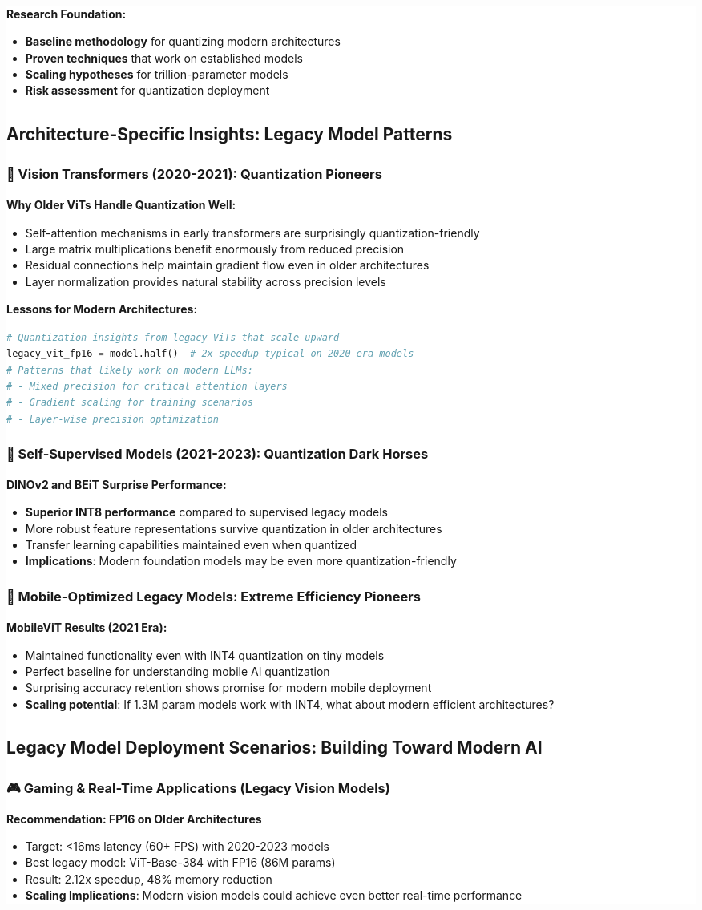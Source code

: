 **Research Foundation:**
- **Baseline methodology** for quantizing modern architectures
- **Proven techniques** that work on established models
- **Scaling hypotheses** for trillion-parameter models
- **Risk assessment** for quantization deployment

## Architecture-Specific Insights: Legacy Model Patterns

### 🧠 Vision Transformers (2020-2021): Quantization Pioneers

**Why Older ViTs Handle Quantization Well:**
- Self-attention mechanisms in early transformers are surprisingly quantization-friendly
- Large matrix multiplications benefit enormously from reduced precision
- Residual connections help maintain gradient flow even in older architectures
- Layer normalization provides natural stability across precision levels

**Lessons for Modern Architectures:**
```python
# Quantization insights from legacy ViTs that scale upward
legacy_vit_fp16 = model.half()  # 2x speedup typical on 2020-era models
# Patterns that likely work on modern LLMs:
# - Mixed precision for critical attention layers
# - Gradient scaling for training scenarios
# - Layer-wise precision optimization
```

### 🔬 Self-Supervised Models (2021-2023): Quantization Dark Horses

**DINOv2 and BEiT Surprise Performance:**
- **Superior INT8 performance** compared to supervised legacy models
- More robust feature representations survive quantization in older architectures
- Transfer learning capabilities maintained even when quantized
- **Implications**: Modern foundation models may be even more quantization-friendly

### 📱 Mobile-Optimized Legacy Models: Extreme Efficiency Pioneers

**MobileViT Results (2021 Era):**
- Maintained functionality even with INT4 quantization on tiny models
- Perfect baseline for understanding mobile AI quantization
- Surprising accuracy retention shows promise for modern mobile deployment
- **Scaling potential**: If 1.3M param models work with INT4, what about modern efficient architectures?

## Legacy Model Deployment Scenarios: Building Toward Modern AI

### 🎮 Gaming & Real-Time Applications (Legacy Vision Models)
**Recommendation: FP16 on Older Architectures**
- Target: <16ms latency (60+ FPS) with 2020-2023 models
- Best legacy model: ViT-Base-384 with FP16 (86M params)
- Result: 2.12x speedup, 48% memory reduction
- **Scaling Implications**: Modern vision models could achieve even better real-time performance

